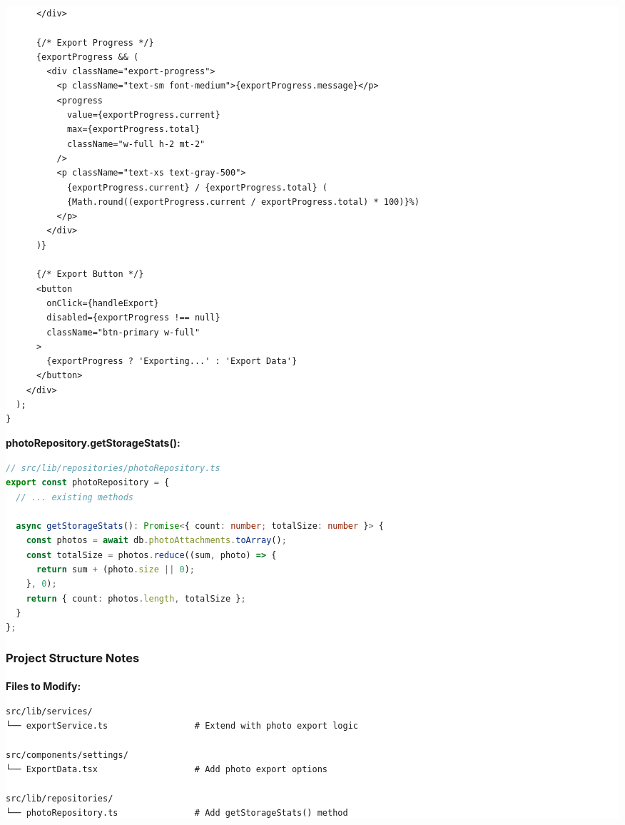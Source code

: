 ```tsx
      </div>

      {/* Export Progress */}
      {exportProgress && (
        <div className="export-progress">
          <p className="text-sm font-medium">{exportProgress.message}</p>
          <progress
            value={exportProgress.current}
            max={exportProgress.total}
            className="w-full h-2 mt-2"
          />
          <p className="text-xs text-gray-500">
            {exportProgress.current} / {exportProgress.total} (
            {Math.round((exportProgress.current / exportProgress.total) * 100)}%)
          </p>
        </div>
      )}

      {/* Export Button */}
      <button
        onClick={handleExport}
        disabled={exportProgress !== null}
        className="btn-primary w-full"
      >
        {exportProgress ? 'Exporting...' : 'Export Data'}
      </button>
    </div>
  );
}
```

**photoRepository.getStorageStats():**
```typescript
// src/lib/repositories/photoRepository.ts
export const photoRepository = {
  // ... existing methods

  async getStorageStats(): Promise<{ count: number; totalSize: number }> {
    const photos = await db.photoAttachments.toArray();
    const totalSize = photos.reduce((sum, photo) => {
      return sum + (photo.size || 0);
    }, 0);
    return { count: photos.length, totalSize };
  }
};
```

### Project Structure Notes

**Files to Modify:**
```
src/lib/services/
└── exportService.ts                 # Extend with photo export logic

src/components/settings/
└── ExportData.tsx                   # Add photo export options

src/lib/repositories/
└── photoRepository.ts               # Add getStorageStats() method
```
